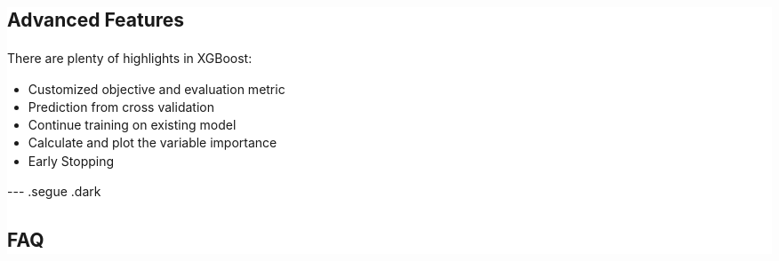 
## Advanced Features

There are plenty of highlights in XGBoost:

- Customized objective and evaluation metric
- Prediction from cross validation
- Continue training on existing model
- Calculate and plot the variable importance
- Early Stopping

--- .segue .dark

## FAQ
